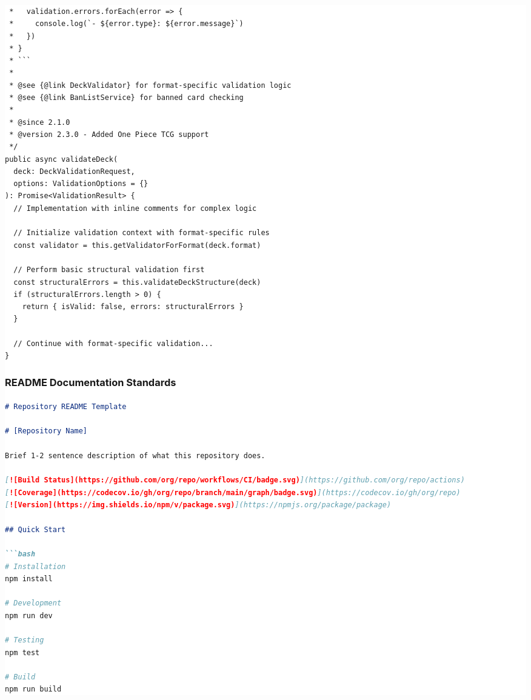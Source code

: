 ```
 *   validation.errors.forEach(error => {
 *     console.log(`- ${error.type}: ${error.message}`)
 *   })
 * }
 * ```
 * 
 * @see {@link DeckValidator} for format-specific validation logic
 * @see {@link BanListService} for banned card checking
 * 
 * @since 2.1.0
 * @version 2.3.0 - Added One Piece TCG support
 */
public async validateDeck(
  deck: DeckValidationRequest, 
  options: ValidationOptions = {}
): Promise<ValidationResult> {
  // Implementation with inline comments for complex logic
  
  // Initialize validation context with format-specific rules
  const validator = this.getValidatorForFormat(deck.format)
  
  // Perform basic structural validation first
  const structuralErrors = this.validateDeckStructure(deck)
  if (structuralErrors.length > 0) {
    return { isValid: false, errors: structuralErrors }
  }
  
  // Continue with format-specific validation...
}
```

### README Documentation Standards
```markdown
# Repository README Template

# [Repository Name]

Brief 1-2 sentence description of what this repository does.

[![Build Status](https://github.com/org/repo/workflows/CI/badge.svg)](https://github.com/org/repo/actions)
[![Coverage](https://codecov.io/gh/org/repo/branch/main/graph/badge.svg)](https://codecov.io/gh/org/repo)
[![Version](https://img.shields.io/npm/v/package.svg)](https://npmjs.org/package/package)

## Quick Start

```bash
# Installation
npm install

# Development
npm run dev

# Testing
npm test

# Build
npm run build
```
